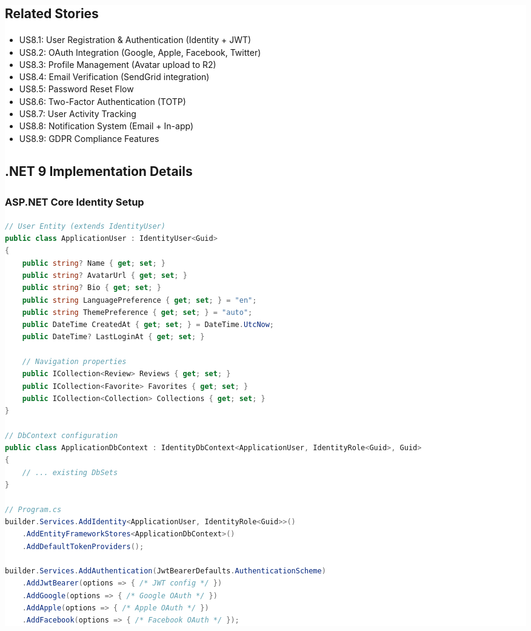 ## Related Stories
- US8.1: User Registration & Authentication (Identity + JWT)
- US8.2: OAuth Integration (Google, Apple, Facebook, Twitter)
- US8.3: Profile Management (Avatar upload to R2)
- US8.4: Email Verification (SendGrid integration)
- US8.5: Password Reset Flow
- US8.6: Two-Factor Authentication (TOTP)
- US8.7: User Activity Tracking
- US8.8: Notification System (Email + In-app)
- US8.9: GDPR Compliance Features

## .NET 9 Implementation Details
### ASP.NET Core Identity Setup
```csharp
// User Entity (extends IdentityUser)
public class ApplicationUser : IdentityUser<Guid>
{
    public string? Name { get; set; }
    public string? AvatarUrl { get; set; }
    public string? Bio { get; set; }
    public string LanguagePreference { get; set; } = "en";
    public string ThemePreference { get; set; } = "auto";
    public DateTime CreatedAt { get; set; } = DateTime.UtcNow;
    public DateTime? LastLoginAt { get; set; }
    
    // Navigation properties
    public ICollection<Review> Reviews { get; set; }
    public ICollection<Favorite> Favorites { get; set; }
    public ICollection<Collection> Collections { get; set; }
}

// DbContext configuration
public class ApplicationDbContext : IdentityDbContext<ApplicationUser, IdentityRole<Guid>, Guid>
{
    // ... existing DbSets
}

// Program.cs
builder.Services.AddIdentity<ApplicationUser, IdentityRole<Guid>>()
    .AddEntityFrameworkStores<ApplicationDbContext>()
    .AddDefaultTokenProviders();

builder.Services.AddAuthentication(JwtBearerDefaults.AuthenticationScheme)
    .AddJwtBearer(options => { /* JWT config */ })
    .AddGoogle(options => { /* Google OAuth */ })
    .AddApple(options => { /* Apple OAuth */ })
    .AddFacebook(options => { /* Facebook OAuth */ });
```
